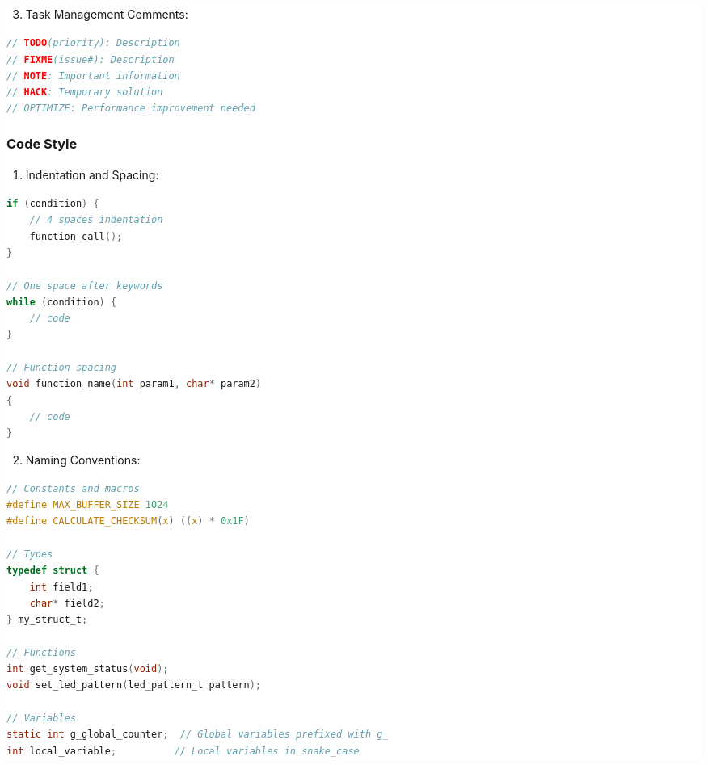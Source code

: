 ```c
```

3. Task Management Comments:
```c
// TODO(priority): Description
// FIXME(issue#): Description
// NOTE: Important information
// HACK: Temporary solution
// OPTIMIZE: Performance improvement needed
```

### Code Style

1. Indentation and Spacing:
```c
if (condition) {
    // 4 spaces indentation
    function_call();
}

// One space after keywords
while (condition) {
    // code
}

// Function spacing
void function_name(int param1, char* param2)
{
    // code
}
```

2. Naming Conventions:
```c
// Constants and macros
#define MAX_BUFFER_SIZE 1024
#define CALCULATE_CHECKSUM(x) ((x) * 0x1F)

// Types
typedef struct {
    int field1;
    char* field2;
} my_struct_t;

// Functions
int get_system_status(void);
void set_led_pattern(led_pattern_t pattern);

// Variables
static int g_global_counter;  // Global variables prefixed with g_
int local_variable;          // Local variables in snake_case
```
